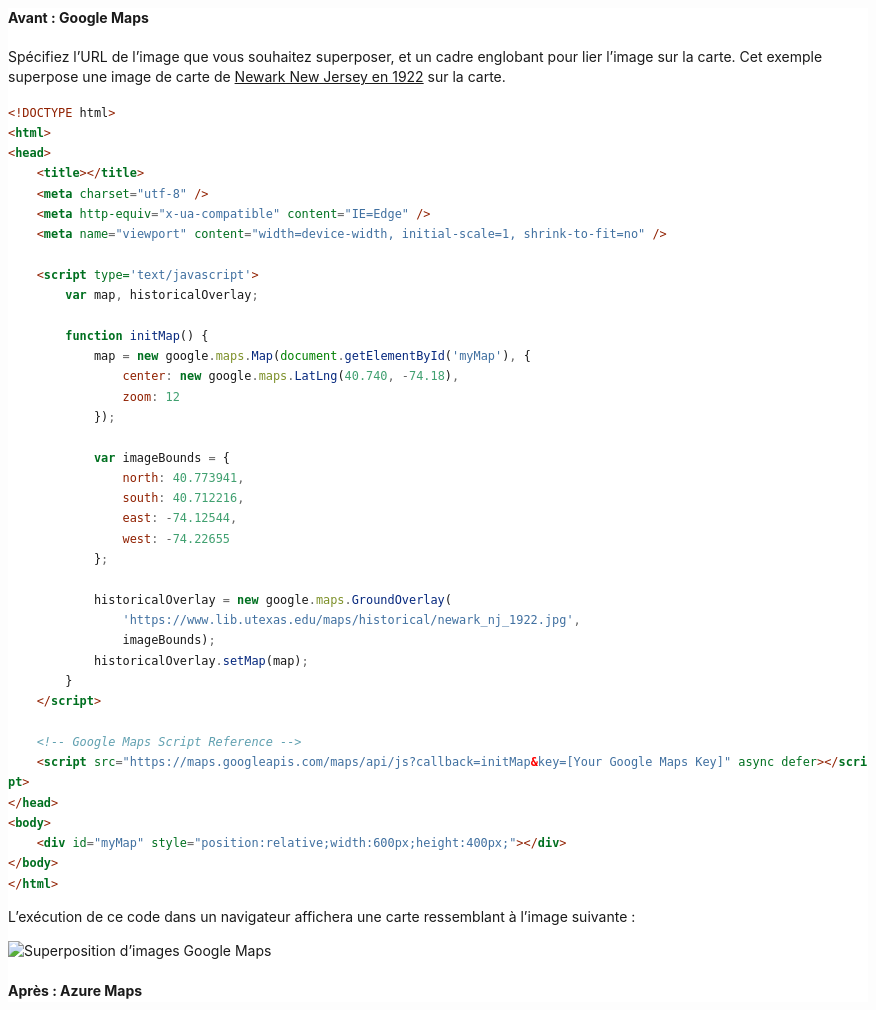 #### <a name="before-google-maps"></a>Avant : Google Maps

Spécifiez l’URL de l’image que vous souhaitez superposer, et un cadre englobant pour lier l’image sur la carte. Cet exemple superpose une image de carte de [Newark New Jersey en 1922](https://www.lib.utexas.edu/maps/historical/newark_nj_1922.jpg) sur la carte.

```html
<!DOCTYPE html>
<html>
<head>
    <title></title>
    <meta charset="utf-8" />
    <meta http-equiv="x-ua-compatible" content="IE=Edge" />
    <meta name="viewport" content="width=device-width, initial-scale=1, shrink-to-fit=no" />

    <script type='text/javascript'>
        var map, historicalOverlay;

        function initMap() {
            map = new google.maps.Map(document.getElementById('myMap'), {
                center: new google.maps.LatLng(40.740, -74.18),
                zoom: 12
            });

            var imageBounds = {
                north: 40.773941,
                south: 40.712216,
                east: -74.12544,
                west: -74.22655
            };

            historicalOverlay = new google.maps.GroundOverlay(
                'https://www.lib.utexas.edu/maps/historical/newark_nj_1922.jpg',
                imageBounds);
            historicalOverlay.setMap(map);
        }
    </script>

    <!-- Google Maps Script Reference -->
    <script src="https://maps.googleapis.com/maps/api/js?callback=initMap&key=[Your Google Maps Key]" async defer></script>
</head>
<body>
    <div id="myMap" style="position:relative;width:600px;height:400px;"></div>
</body>
</html>
```

L’exécution de ce code dans un navigateur affichera une carte ressemblant à l’image suivante :

![Superposition d’images Google Maps](media/migrate-google-maps-web-app/google-maps-image-overlay.png)

#### <a name="after-azure-maps"></a>Après : Azure Maps
